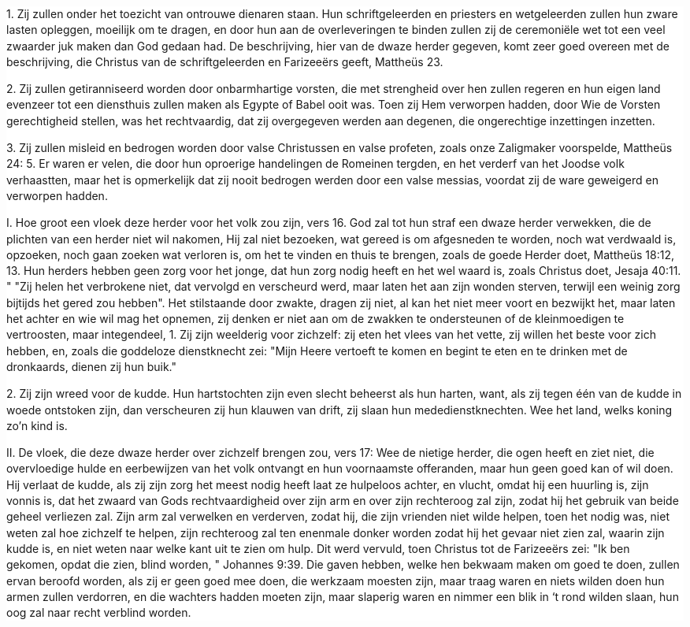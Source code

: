 1\. Zij zullen onder het toezicht van ontrouwe dienaren staan. Hun schriftgeleerden en priesters en wetgeleerden zullen hun zware lasten opleggen, moeilijk om te dragen, en door hun aan de overleveringen te binden zullen zij de ceremoniële wet tot een veel zwaarder juk maken dan God gedaan had. De beschrijving, hier van de dwaze herder gegeven, komt zeer goed overeen met de beschrijving, die Christus van de schriftgeleerden en Farizeeërs geeft, Mattheüs 23.

2\. Zij zullen getiranniseerd worden door onbarmhartige vorsten, die met strengheid over hen zullen regeren en hun eigen land evenzeer tot een diensthuis zullen maken als Egypte of Babel ooit was. Toen zij Hem verworpen hadden, door Wie de Vorsten gerechtigheid stellen, was het rechtvaardig, dat zij overgegeven werden aan degenen, die ongerechtige inzettingen inzetten.

3\. Zij zullen misleid en bedrogen worden door valse Christussen en valse profeten, zoals onze Zaligmaker voorspelde, Mattheüs 24: 5. Er waren er velen, die door hun oproerige handelingen de Romeinen tergden, en het verderf van het Joodse volk verhaastten, maar het is opmerkelijk dat zij nooit bedrogen werden door een valse messias, voordat zij de ware geweigerd en verworpen hadden.

I. Hoe groot een vloek deze herder voor het volk zou zijn, vers 16. God zal tot hun straf een dwaze herder verwekken, die de plichten van een herder niet wil nakomen, Hij zal niet bezoeken, wat gereed is om afgesneden te worden, noch wat verdwaald is, opzoeken, noch gaan zoeken wat verloren is, om het te vinden en thuis te brengen, zoals de goede Herder doet, Mattheüs 18:12, 13. Hun herders hebben geen zorg voor het jonge, dat hun zorg nodig heeft en het wel waard is, zoals Christus doet, Jesaja 40:11. " "Zij helen het verbrokene niet, dat vervolgd en verscheurd werd, maar laten het aan zijn wonden sterven, terwijl een weinig zorg bijtijds het gered zou hebben". Het stilstaande door zwakte, dragen zij niet, al kan het niet meer voort en bezwijkt het, maar laten het achter en wie wil mag het opnemen, zij denken er niet aan om de zwakken te ondersteunen of de kleinmoedigen te vertroosten, maar integendeel, 
1\. Zij zijn weelderig voor zichzelf: zij eten het vlees van het vette, zij willen het beste voor zich hebben, en, zoals die goddeloze dienstknecht zei: "Mijn Heere vertoeft te komen en begint te eten en te drinken met de dronkaards, dienen zij hun buik."

2\. Zij zijn wreed voor de kudde. Hun hartstochten zijn even slecht beheerst als hun harten, want, als zij tegen één van de kudde in woede ontstoken zijn, dan verscheuren zij hun klauwen van drift, zij slaan hun mededienstknechten. Wee het land, welks koning zo’n kind is.

II. De vloek, die deze dwaze herder over zichzelf brengen zou, vers 17: Wee de nietige herder, die ogen heeft en ziet niet, die overvloedige hulde en eerbewijzen van het volk ontvangt en hun voornaamste offeranden, maar hun geen goed kan of wil doen. Hij verlaat de kudde, als zij zijn zorg het meest nodig heeft laat ze hulpeloos achter, en vlucht, omdat hij een huurling is, zijn vonnis is, dat het zwaard van Gods rechtvaardigheid over zijn arm en over zijn rechteroog zal zijn, zodat hij het gebruik van beide geheel verliezen zal. Zijn arm zal verwelken en verderven, zodat hij, die zijn vrienden niet wilde helpen, toen het nodig was, niet weten zal hoe zichzelf te helpen, zijn rechteroog zal ten enenmale donker worden zodat hij het gevaar niet zien zal, waarin zijn kudde is, en niet weten naar welke kant uit te zien om hulp. Dit werd vervuld, toen Christus tot de Farizeeërs zei: "Ik ben gekomen, opdat die zien, blind worden, " Johannes 9:39. Die gaven hebben, welke hen bekwaam maken om goed te doen, zullen ervan beroofd worden, als zij er geen goed mee doen, die werkzaam moesten zijn, maar traag waren en niets wilden doen hun armen zullen verdorren, en die wachters hadden moeten zijn, maar slaperig waren en nimmer een blik in ‘t rond wilden slaan, hun oog zal naar recht verblind worden.
